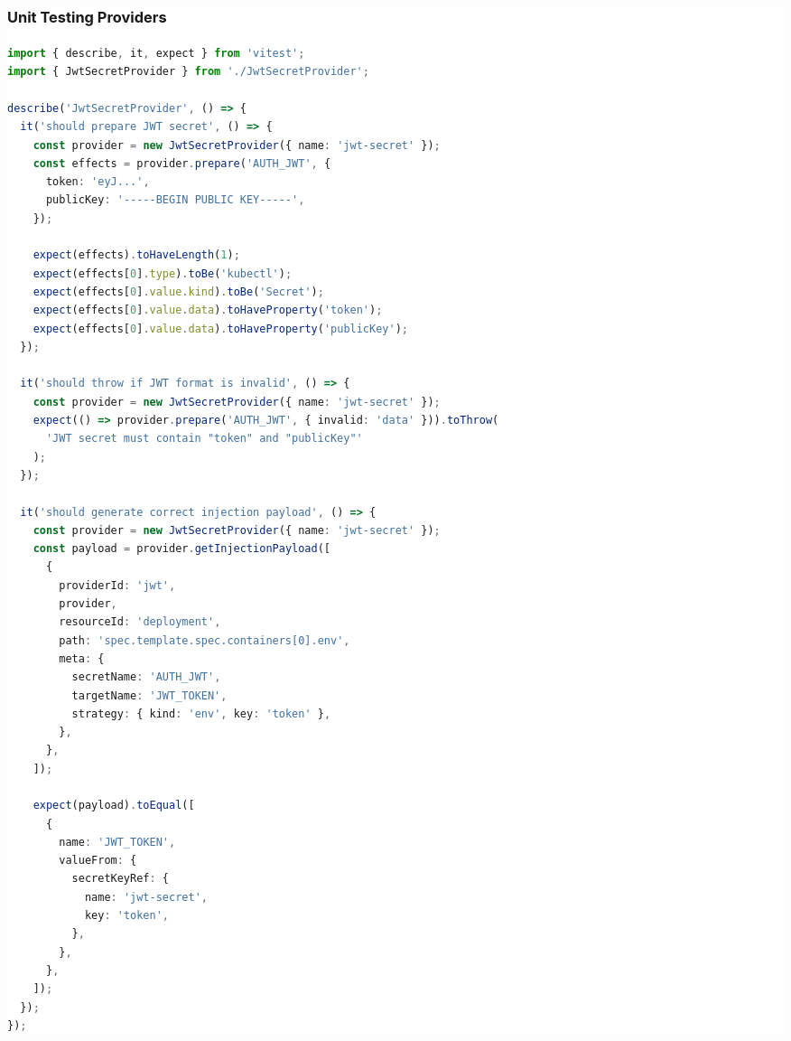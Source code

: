 ```typescript
```

### Unit Testing Providers

```typescript
import { describe, it, expect } from 'vitest';
import { JwtSecretProvider } from './JwtSecretProvider';

describe('JwtSecretProvider', () => {
  it('should prepare JWT secret', () => {
    const provider = new JwtSecretProvider({ name: 'jwt-secret' });
    const effects = provider.prepare('AUTH_JWT', {
      token: 'eyJ...',
      publicKey: '-----BEGIN PUBLIC KEY-----',
    });

    expect(effects).toHaveLength(1);
    expect(effects[0].type).toBe('kubectl');
    expect(effects[0].value.kind).toBe('Secret');
    expect(effects[0].value.data).toHaveProperty('token');
    expect(effects[0].value.data).toHaveProperty('publicKey');
  });

  it('should throw if JWT format is invalid', () => {
    const provider = new JwtSecretProvider({ name: 'jwt-secret' });
    expect(() => provider.prepare('AUTH_JWT', { invalid: 'data' })).toThrow(
      'JWT secret must contain "token" and "publicKey"'
    );
  });

  it('should generate correct injection payload', () => {
    const provider = new JwtSecretProvider({ name: 'jwt-secret' });
    const payload = provider.getInjectionPayload([
      {
        providerId: 'jwt',
        provider,
        resourceId: 'deployment',
        path: 'spec.template.spec.containers[0].env',
        meta: {
          secretName: 'AUTH_JWT',
          targetName: 'JWT_TOKEN',
          strategy: { kind: 'env', key: 'token' },
        },
      },
    ]);

    expect(payload).toEqual([
      {
        name: 'JWT_TOKEN',
        valueFrom: {
          secretKeyRef: {
            name: 'jwt-secret',
            key: 'token',
          },
        },
      },
    ]);
  });
});
```
